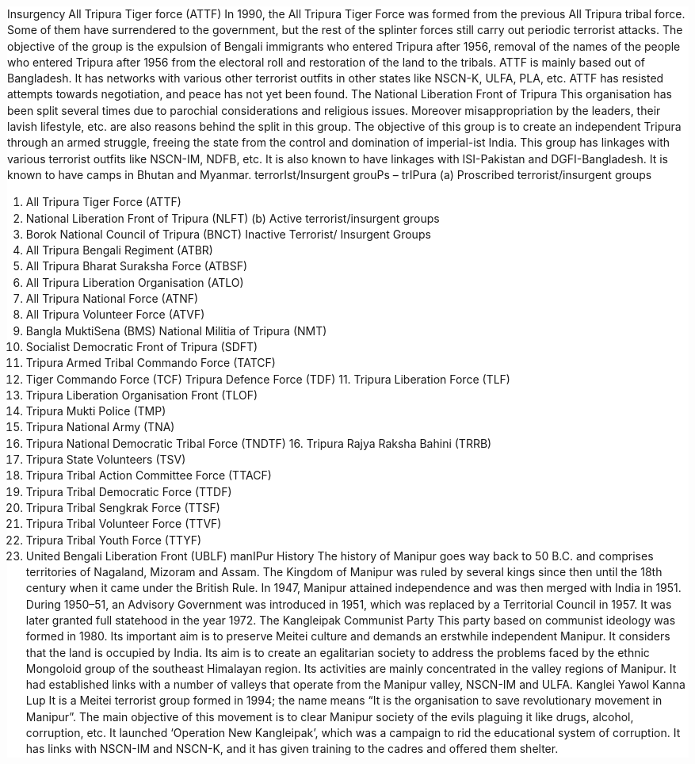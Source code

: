 Insurgency 
All Tripura Tiger force (ATTF)
In 1990, the All Tripura Tiger Force was formed from the previous All Tripura tribal force. Some of them have surrendered to the government, but the rest of the splinter forces still carry out periodic terrorist attacks. The objective of the group is the expulsion of Bengali immigrants who entered Tripura after 1956, removal of the names of the people who entered Tripura after 1956 from the electoral roll and restoration of the land to the tribals. ATTF is mainly based out of Bangladesh. It has networks with various other terrorist outfits in other states like NSCN-K, ULFA, PLA, etc. ATTF has resisted attempts towards negotiation, and peace has not yet been found. 
The National Liberation Front of Tripura
This organisation has been split several times due to parochial considerations and religious issues. Moreover misappropriation by the leaders, their lavish lifestyle, etc. are also reasons behind the split in this group. 
The objective of this group is to create an independent Tripura through an armed struggle, freeing the state from the control and domination of imperial-ist India. This group has linkages with various terrorist outfits like NSCN-IM, NDFB, etc. It is also known to have linkages with ISI-Pakistan and DGFI-Bangladesh. It is known to have camps in Bhutan and Myanmar. 
terrorIst/Insurgent grouPs – trIPura 
(a) Proscribed terrorist/insurgent groups
1. All Tripura Tiger Force (ATTF)
2. National Liberation Front of Tripura (NLFT)
(b) Active terrorist/insurgent groups
1. Borok National Council of Tripura (BNCT) Inactive Terrorist/ Insurgent Groups
2. All Tripura Bengali Regiment (ATBR)
3. All Tripura Bharat Suraksha Force (ATBSF)
4. All Tripura Liberation Organisation (ATLO)
5. All Tripura National Force (ATNF)
6. All Tripura Volunteer Force (ATVF)
7. Bangla MuktiSena (BMS) National Militia of Tripura (NMT) 
8. Socialist Democratic Front of Tripura (SDFT)
9. Tripura Armed Tribal Commando Force (TATCF)
10. Tiger Commando Force (TCF) Tripura Defence Force (TDF) 11. Tripura Liberation Force (TLF)
12. Tripura Liberation Organisation Front (TLOF)
13. Tripura Mukti Police (TMP)
14. Tripura National Army (TNA)
15. Tripura National Democratic Tribal Force (TNDTF) 16. Tripura Rajya Raksha Bahini (TRRB)
17. Tripura State Volunteers (TSV)
18. Tripura Tribal Action Committee Force (TTACF)
19. Tripura Tribal Democratic Force (TTDF)
20. Tripura Tribal Sengkrak Force (TTSF)
21. Tripura Tribal Volunteer Force (TTVF)
22. Tripura Tribal Youth Force (TTYF)
23. United Bengali Liberation Front (UBLF)
manIPur
History
The history of Manipur goes way back to 50 B.C. and comprises territories of Nagaland, Mizoram and Assam. The Kingdom of Manipur was ruled by several kings since then until the 18th century when it came under the British Rule. In 1947, Manipur attained independence and was then merged with India in 1951. 
During 1950–51, an Advisory Government was introduced in 1951, which was replaced by a Territorial Council in 1957. It was later granted full statehood in the year 1972. 
The Kangleipak Communist Party
This party based on communist ideology was formed in 1980. Its important aim is to preserve Meitei culture and demands an erstwhile independent Manipur. 
It considers that the land is occupied by India. Its aim is to create an egalitarian society to address the problems faced by the ethnic Mongoloid group of the southeast Himalayan region. Its activities are mainly concentrated in the valley regions of Manipur. It had established links with a number of valleys that operate from the Manipur valley, NSCN-IM and ULFA. 
Kanglei Yawol Kanna Lup
It is a Meitei terrorist group formed in 1994; the name means “It is the organisation to save revolutionary movement in Manipur”. The main objective of this movement is to clear Manipur society of the evils plaguing it like drugs, alcohol, corruption, etc. It launched ‘Operation New Kangleipak’, which was a campaign to rid the educational system of corruption. It has links with NSCN-IM and NSCN-K, and it has given training to the cadres and offered them shelter. 